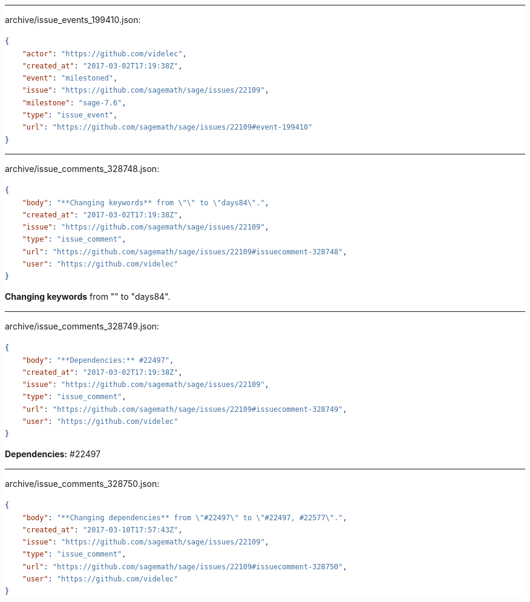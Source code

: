 

---

archive/issue_events_199410.json:
```json
{
    "actor": "https://github.com/videlec",
    "created_at": "2017-03-02T17:19:38Z",
    "event": "milestoned",
    "issue": "https://github.com/sagemath/sage/issues/22109",
    "milestone": "sage-7.6",
    "type": "issue_event",
    "url": "https://github.com/sagemath/sage/issues/22109#event-199410"
}
```



---

archive/issue_comments_328748.json:
```json
{
    "body": "**Changing keywords** from \"\" to \"days84\".",
    "created_at": "2017-03-02T17:19:38Z",
    "issue": "https://github.com/sagemath/sage/issues/22109",
    "type": "issue_comment",
    "url": "https://github.com/sagemath/sage/issues/22109#issuecomment-328748",
    "user": "https://github.com/videlec"
}
```

**Changing keywords** from "" to "days84".



---

archive/issue_comments_328749.json:
```json
{
    "body": "**Dependencies:** #22497",
    "created_at": "2017-03-02T17:19:38Z",
    "issue": "https://github.com/sagemath/sage/issues/22109",
    "type": "issue_comment",
    "url": "https://github.com/sagemath/sage/issues/22109#issuecomment-328749",
    "user": "https://github.com/videlec"
}
```

**Dependencies:** #22497



---

archive/issue_comments_328750.json:
```json
{
    "body": "**Changing dependencies** from \"#22497\" to \"#22497, #22577\".",
    "created_at": "2017-03-10T17:57:43Z",
    "issue": "https://github.com/sagemath/sage/issues/22109",
    "type": "issue_comment",
    "url": "https://github.com/sagemath/sage/issues/22109#issuecomment-328750",
    "user": "https://github.com/videlec"
}
```
